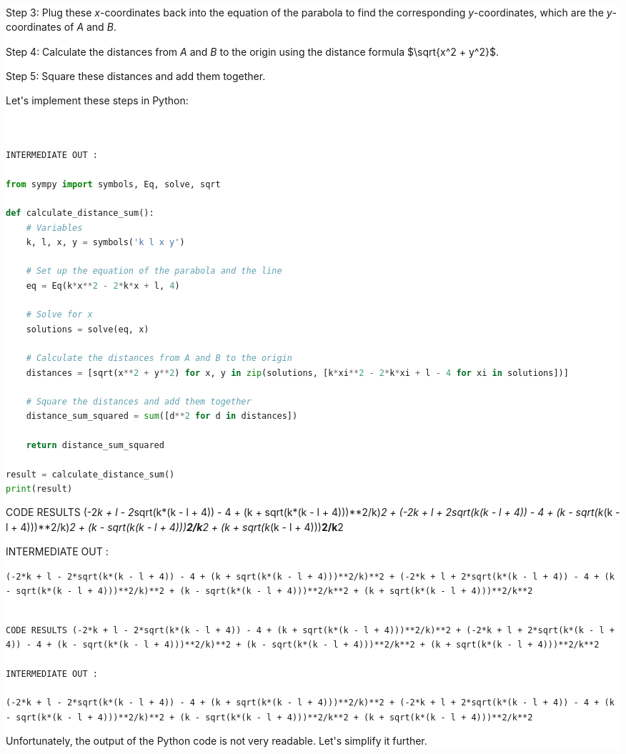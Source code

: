 Step 3: Plug these $x$-coordinates back into the equation of the parabola to find the corresponding $y$-coordinates, which are the $y$-coordinates of $A$ and $B$.

Step 4: Calculate the distances from $A$ and $B$ to the origin using the distance formula $\sqrt{x^2 + y^2}$.

Step 5: Square these distances and add them together.

Let's implement these steps in Python:

```python


INTERMEDIATE OUT :

from sympy import symbols, Eq, solve, sqrt

def calculate_distance_sum():
    # Variables
    k, l, x, y = symbols('k l x y')

    # Set up the equation of the parabola and the line
    eq = Eq(k*x**2 - 2*k*x + l, 4)

    # Solve for x
    solutions = solve(eq, x)

    # Calculate the distances from A and B to the origin
    distances = [sqrt(x**2 + y**2) for x, y in zip(solutions, [k*xi**2 - 2*k*xi + l - 4 for xi in solutions])]

    # Square the distances and add them together
    distance_sum_squared = sum([d**2 for d in distances])

    return distance_sum_squared

result = calculate_distance_sum()
print(result)
```

CODE RESULTS (-2*k + l - 2*sqrt(k*(k - l + 4)) - 4 + (k + sqrt(k*(k - l + 4)))**2/k)**2 + (-2*k + l + 2*sqrt(k*(k - l + 4)) - 4 + (k - sqrt(k*(k - l + 4)))**2/k)**2 + (k - sqrt(k*(k - l + 4)))**2/k**2 + (k + sqrt(k*(k - l + 4)))**2/k**2

INTERMEDIATE OUT :
```output
(-2*k + l - 2*sqrt(k*(k - l + 4)) - 4 + (k + sqrt(k*(k - l + 4)))**2/k)**2 + (-2*k + l + 2*sqrt(k*(k - l + 4)) - 4 + (k - sqrt(k*(k - l + 4)))**2/k)**2 + (k - sqrt(k*(k - l + 4)))**2/k**2 + (k + sqrt(k*(k - l + 4)))**2/k**2
```
```output

CODE RESULTS (-2*k + l - 2*sqrt(k*(k - l + 4)) - 4 + (k + sqrt(k*(k - l + 4)))**2/k)**2 + (-2*k + l + 2*sqrt(k*(k - l + 4)) - 4 + (k - sqrt(k*(k - l + 4)))**2/k)**2 + (k - sqrt(k*(k - l + 4)))**2/k**2 + (k + sqrt(k*(k - l + 4)))**2/k**2

INTERMEDIATE OUT :

(-2*k + l - 2*sqrt(k*(k - l + 4)) - 4 + (k + sqrt(k*(k - l + 4)))**2/k)**2 + (-2*k + l + 2*sqrt(k*(k - l + 4)) - 4 + (k - sqrt(k*(k - l + 4)))**2/k)**2 + (k - sqrt(k*(k - l + 4)))**2/k**2 + (k + sqrt(k*(k - l + 4)))**2/k**2
```
Unfortunately, the output of the Python code is not very readable. Let's simplify it further.
